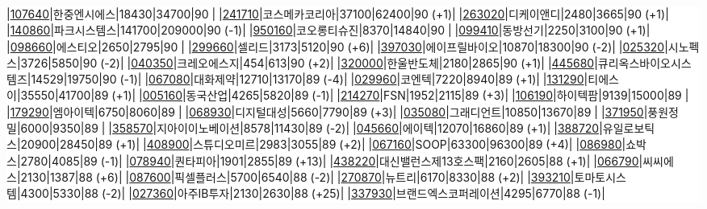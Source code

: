 |[107640](https://finance.daum.net/quotes/A107640)|한중엔시에스|18430|34700|90 |
|[241710](https://finance.daum.net/quotes/A241710)|코스메카코리아|37100|62400|90 (+1)|
|[263020](https://finance.daum.net/quotes/A263020)|디케이앤디|2480|3665|90 (+1)|
|[140860](https://finance.daum.net/quotes/A140860)|파크시스템스|141700|209000|90 (-1)|
|[950160](https://finance.daum.net/quotes/A950160)|코오롱티슈진|8370|14840|90 |
|[099410](https://finance.daum.net/quotes/A099410)|동방선기|2250|3100|90 (+1)|
|[098660](https://finance.daum.net/quotes/A098660)|에스티오|2650|2795|90 |
|[299660](https://finance.daum.net/quotes/A299660)|셀리드|3173|5120|90 (+6)|
|[397030](https://finance.daum.net/quotes/A397030)|에이프릴바이오|10870|18300|90 (-2)|
|[025320](https://finance.daum.net/quotes/A025320)|시노펙스|3726|5850|90 (-2)|
|[040350](https://finance.daum.net/quotes/A040350)|크레오에스지|454|613|90 (+2)|
|[320000](https://finance.daum.net/quotes/A320000)|한울반도체|2180|2865|90 (+1)|
|[445680](https://finance.daum.net/quotes/A445680)|큐리옥스바이오시스템즈|14529|19750|90 (-1)|
|[067080](https://finance.daum.net/quotes/A067080)|대화제약|12710|13170|89 (-4)|
|[029960](https://finance.daum.net/quotes/A029960)|코엔텍|7220|8940|89 (+1)|
|[131290](https://finance.daum.net/quotes/A131290)|티에스이|35550|41700|89 (+1)|
|[005160](https://finance.daum.net/quotes/A005160)|동국산업|4265|5820|89 (-1)|
|[214270](https://finance.daum.net/quotes/A214270)|FSN|1952|2115|89 (+3)|
|[106190](https://finance.daum.net/quotes/A106190)|하이텍팜|9139|15000|89 |
|[179290](https://finance.daum.net/quotes/A179290)|엠아이텍|6750|8060|89 |
|[068930](https://finance.daum.net/quotes/A068930)|디지털대성|5660|7790|89 (+3)|
|[035080](https://finance.daum.net/quotes/A035080)|그래디언트|10850|13670|89 |
|[371950](https://finance.daum.net/quotes/A371950)|풍원정밀|6000|9350|89 |
|[358570](https://finance.daum.net/quotes/A358570)|지아이이노베이션|8578|11430|89 (-2)|
|[045660](https://finance.daum.net/quotes/A045660)|에이텍|12070|16860|89 (+1)|
|[388720](https://finance.daum.net/quotes/A388720)|유일로보틱스|20900|28450|89 (+1)|
|[408900](https://finance.daum.net/quotes/A408900)|스튜디오미르|2983|3055|89 (+2)|
|[067160](https://finance.daum.net/quotes/A067160)|SOOP|63300|96300|89 (+4)|
|[086980](https://finance.daum.net/quotes/A086980)|쇼박스|2780|4085|89 (-1)|
|[078940](https://finance.daum.net/quotes/A078940)|퀀타피아|1901|2855|89 (+13)|
|[438220](https://finance.daum.net/quotes/A438220)|대신밸런스제13호스팩|2160|2605|88 (+1)|
|[066790](https://finance.daum.net/quotes/A066790)|씨씨에스|2130|1387|88 (+6)|
|[087600](https://finance.daum.net/quotes/A087600)|픽셀플러스|5700|6540|88 (-2)|
|[270870](https://finance.daum.net/quotes/A270870)|뉴트리|6170|8330|88 (+2)|
|[393210](https://finance.daum.net/quotes/A393210)|토마토시스템|4300|5330|88 (-2)|
|[027360](https://finance.daum.net/quotes/A027360)|아주IB투자|2130|2630|88 (+25)|
|[337930](https://finance.daum.net/quotes/A337930)|브랜드엑스코퍼레이션|4295|6770|88 (-1)|
